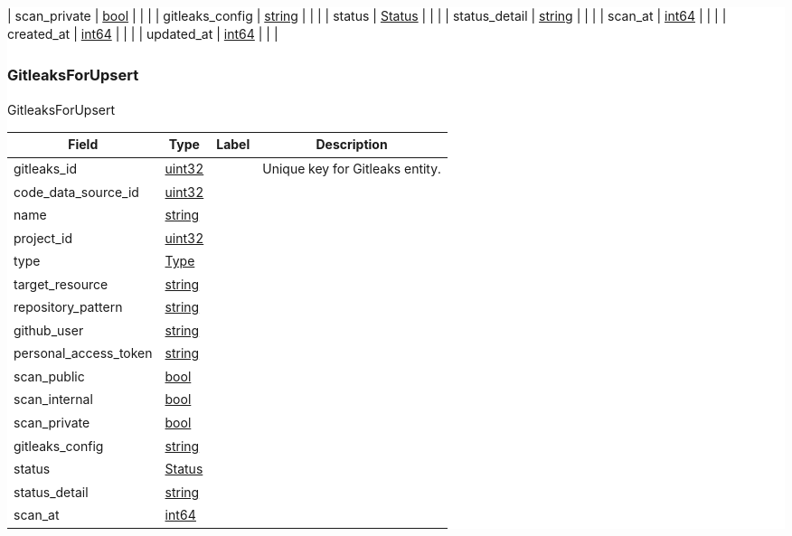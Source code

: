 | scan_private | [bool](#bool) |  |  |
| gitleaks_config | [string](#string) |  |  |
| status | [Status](#code.code.Status) |  |  |
| status_detail | [string](#string) |  |  |
| scan_at | [int64](#int64) |  |  |
| created_at | [int64](#int64) |  |  |
| updated_at | [int64](#int64) |  |  |






<a name="code.code.GitleaksForUpsert"></a>

### GitleaksForUpsert
GitleaksForUpsert


| Field | Type | Label | Description |
| ----- | ---- | ----- | ----------- |
| gitleaks_id | [uint32](#uint32) |  | Unique key for Gitleaks entity. |
| code_data_source_id | [uint32](#uint32) |  |  |
| name | [string](#string) |  |  |
| project_id | [uint32](#uint32) |  |  |
| type | [Type](#code.code.Type) |  |  |
| target_resource | [string](#string) |  |  |
| repository_pattern | [string](#string) |  |  |
| github_user | [string](#string) |  |  |
| personal_access_token | [string](#string) |  |  |
| scan_public | [bool](#bool) |  |  |
| scan_internal | [bool](#bool) |  |  |
| scan_private | [bool](#bool) |  |  |
| gitleaks_config | [string](#string) |  |  |
| status | [Status](#code.code.Status) |  |  |
| status_detail | [string](#string) |  |  |
| scan_at | [int64](#int64) |  |  |

